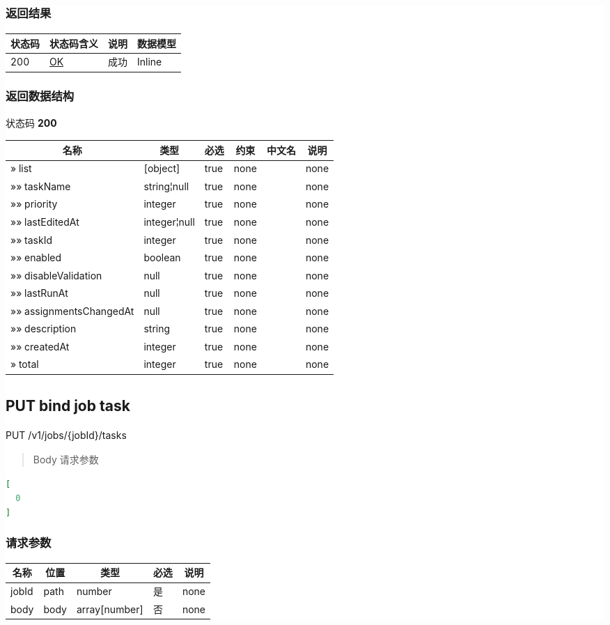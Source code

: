 
### 返回结果

|状态码|状态码含义|说明|数据模型|
|---|---|---|---|
|200|[OK](https://tools.ietf.org/html/rfc7231#section-6.3.1)|成功|Inline|

### 返回数据结构

状态码 **200**

|名称|类型|必选|约束|中文名|说明|
|---|---|---|---|---|---|
|» list|[object]|true|none||none|
|»» taskName|string¦null|true|none||none|
|»» priority|integer|true|none||none|
|»» lastEditedAt|integer¦null|true|none||none|
|»» taskId|integer|true|none||none|
|»» enabled|boolean|true|none||none|
|»» disableValidation|null|true|none||none|
|»» lastRunAt|null|true|none||none|
|»» assignmentsChangedAt|null|true|none||none|
|»» description|string|true|none||none|
|»» createdAt|integer|true|none||none|
|» total|integer|true|none||none|

## PUT bind job task

PUT /v1/jobs/{jobId}/tasks

> Body 请求参数

```json
[
  0
]
```

### 请求参数

|名称|位置|类型|必选|说明|
|---|---|---|---|---|
|jobId|path|number| 是 |none|
|body|body|array[number]| 否 |none|
